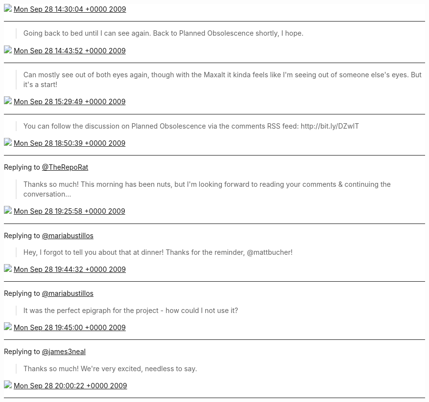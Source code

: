 <img src="../../media/tweet.ico" width="12" /> [Mon Sep 28 14:30:04 +0000 2009](https://twitter.com/kfitz/status/4443711005)

----

> Going back to bed until I can see again\. Back to Planned Obsolescence shortly, I hope\.

<img src="../../media/tweet.ico" width="12" /> [Mon Sep 28 14:43:52 +0000 2009](https://twitter.com/kfitz/status/4444008014)

----

> Can mostly see out of both eyes again, though with the Maxalt it kinda feels like I'm seeing out of someone else's eyes\. But it's a start\!

<img src="../../media/tweet.ico" width="12" /> [Mon Sep 28 15:29:49 +0000 2009](https://twitter.com/kfitz/status/4445033303)

----

> You can follow the discussion on Planned Obsolescence via the comments RSS feed: http://bit\.ly/DZwlT

<img src="../../media/tweet.ico" width="12" /> [Mon Sep 28 18:50:39 +0000 2009](https://twitter.com/kfitz/status/4449637895)

----

Replying to [@TheRepoRat](https://twitter.com/LibSkrat/status/4450292493)

> Thanks so much\! This morning has been nuts, but I'm looking forward to reading your comments & continuing the conversation\.\.\.

<img src="../../media/tweet.ico" width="12" /> [Mon Sep 28 19:25:58 +0000 2009](https://twitter.com/kfitz/status/4450413471)

----

Replying to [@mariabustillos](https://twitter.com/mattbucher/status/4450663456)

> Hey, I forgot to tell you about that at dinner\! Thanks for the reminder, @mattbucher\!

<img src="../../media/tweet.ico" width="12" /> [Mon Sep 28 19:44:32 +0000 2009](https://twitter.com/kfitz/status/4450822357)

----

Replying to [@mariabustillos](https://twitter.com/mariabustillos/status/4450783285)

> It was the perfect epigraph for the project \- how could I not use it?

<img src="../../media/tweet.ico" width="12" /> [Mon Sep 28 19:45:00 +0000 2009](https://twitter.com/kfitz/status/4450832375)

----

Replying to [@james3neal](https://twitter.com/james3neal/status/4451019484)

> Thanks so much\! We're very excited, needless to say\.

<img src="../../media/tweet.ico" width="12" /> [Mon Sep 28 20:00:22 +0000 2009](https://twitter.com/kfitz/status/4451170380)

----
